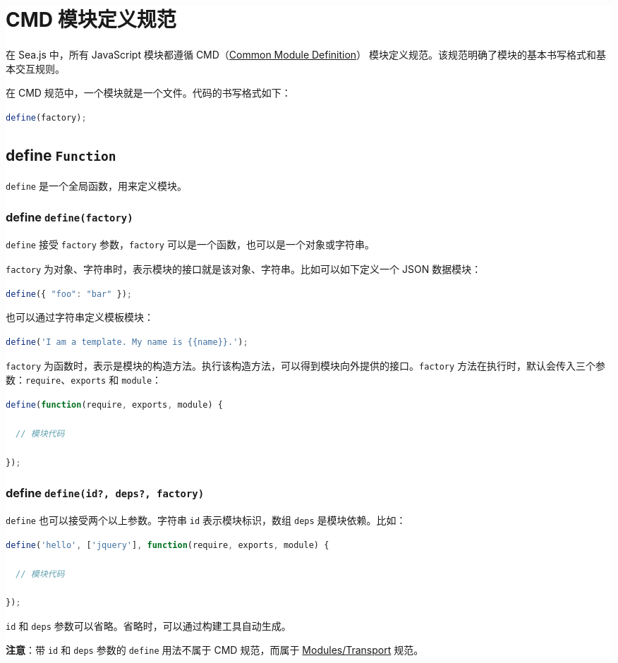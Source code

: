 # CMD 模块定义规范

在 Sea.js 中，所有 JavaScript 模块都遵循 CMD（[Common Module Definition](https://github.com/cmdjs/specification/blob/master/draft/module.md)） 模块定义规范。该规范明确了模块的基本书写格式和基本交互规则。

在 CMD 规范中，一个模块就是一个文件。代码的书写格式如下：

```js
define(factory);
```

## define `Function`

`define` 是一个全局函数，用来定义模块。

### define `define(factory)`

`define` 接受 `factory` 参数，`factory` 可以是一个函数，也可以是一个对象或字符串。

`factory` 为对象、字符串时，表示模块的接口就是该对象、字符串。比如可以如下定义一个 JSON 数据模块：

```js
define({ "foo": "bar" });
```

也可以通过字符串定义模板模块：

```js
define('I am a template. My name is {{name}}.');
```

`factory` 为函数时，表示是模块的构造方法。执行该构造方法，可以得到模块向外提供的接口。`factory` 方法在执行时，默认会传入三个参数：`require`、`exports` 和 `module`：

```js
define(function(require, exports, module) {

  // 模块代码

});
```

### define `define(id?, deps?, factory)`

`define` 也可以接受两个以上参数。字符串 `id` 表示模块标识，数组 `deps` 是模块依赖。比如：

```js
define('hello', ['jquery'], function(require, exports, module) {

  // 模块代码

});
```

`id` 和 `deps` 参数可以省略。省略时，可以通过构建工具自动生成。

**注意**：带 `id` 和 `deps` 参数的 `define` 用法不属于 CMD 规范，而属于 [Modules/Transport](https://github.com/cmdjs/specification/blob/master/draft/transport.md) 规范。
